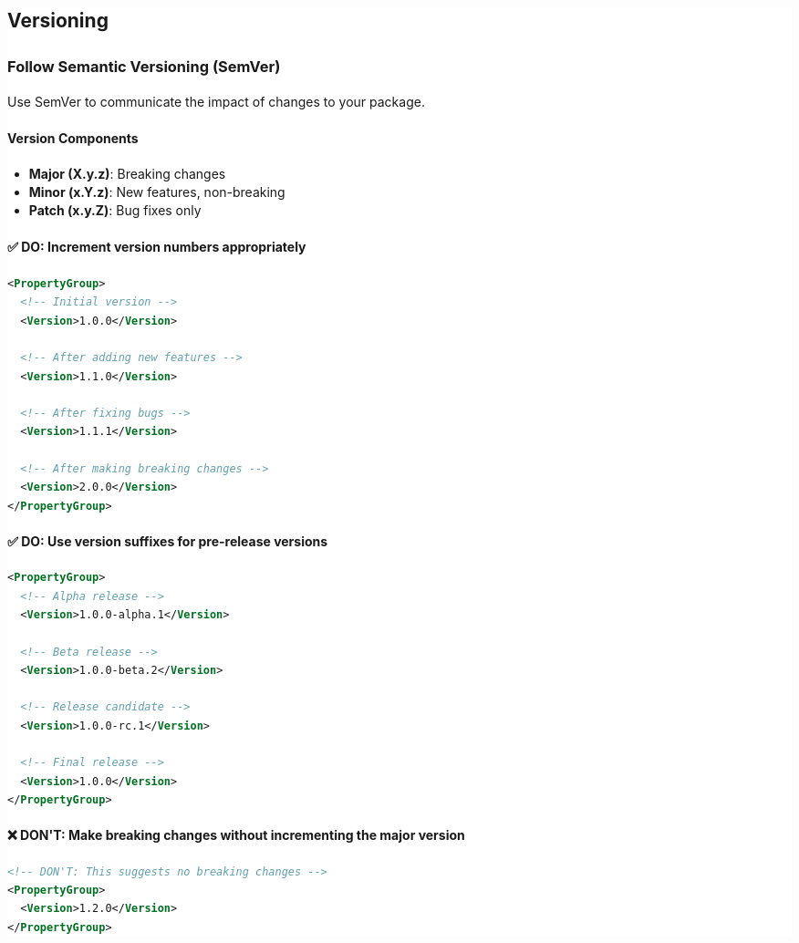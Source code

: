 ## Versioning

### Follow Semantic Versioning (SemVer)

Use SemVer to communicate the impact of changes to your package.

#### Version Components

- **Major (X.y.z)**: Breaking changes
- **Minor (x.Y.z)**: New features, non-breaking
- **Patch (x.y.Z)**: Bug fixes only

#### ✅ DO: Increment version numbers appropriately

```xml
<PropertyGroup>
  <!-- Initial version -->
  <Version>1.0.0</Version>
  
  <!-- After adding new features -->
  <Version>1.1.0</Version>
  
  <!-- After fixing bugs -->
  <Version>1.1.1</Version>
  
  <!-- After making breaking changes -->
  <Version>2.0.0</Version>
</PropertyGroup>
```

#### ✅ DO: Use version suffixes for pre-release versions

```xml
<PropertyGroup>
  <!-- Alpha release -->
  <Version>1.0.0-alpha.1</Version>
  
  <!-- Beta release -->
  <Version>1.0.0-beta.2</Version>
  
  <!-- Release candidate -->
  <Version>1.0.0-rc.1</Version>
  
  <!-- Final release -->
  <Version>1.0.0</Version>
</PropertyGroup>
```

#### ❌ DON'T: Make breaking changes without incrementing the major version

```xml
<!-- DON'T: This suggests no breaking changes -->
<PropertyGroup>
  <Version>1.2.0</Version>
</PropertyGroup>
```

